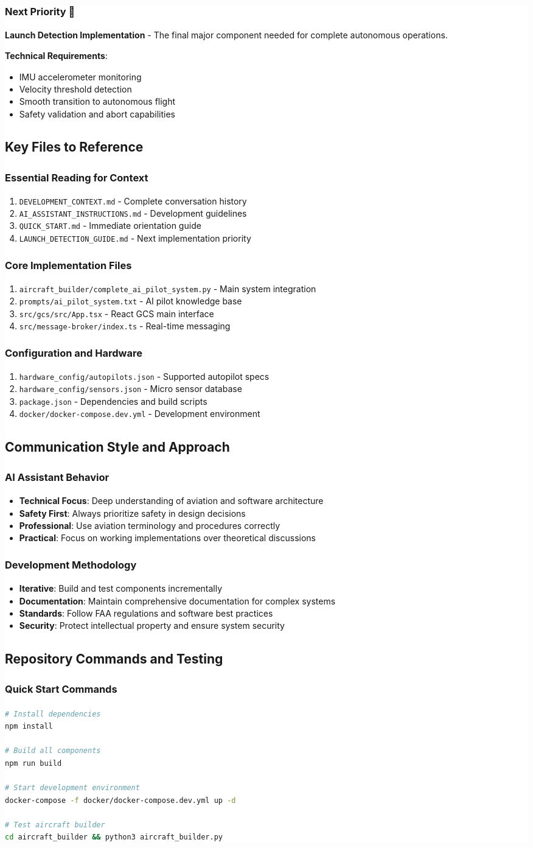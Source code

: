 ### Next Priority 🎯
**Launch Detection Implementation** - The final major component needed for complete autonomous operations.

**Technical Requirements**:
- IMU accelerometer monitoring
- Velocity threshold detection
- Smooth transition to autonomous flight
- Safety validation and abort capabilities

## Key Files to Reference

### Essential Reading for Context
1. `DEVELOPMENT_CONTEXT.md` - Complete conversation history
2. `AI_ASSISTANT_INSTRUCTIONS.md` - Development guidelines
3. `QUICK_START.md` - Immediate orientation guide
4. `LAUNCH_DETECTION_GUIDE.md` - Next implementation priority

### Core Implementation Files
1. `aircraft_builder/complete_ai_pilot_system.py` - Main system integration
2. `prompts/ai_pilot_system.txt` - AI pilot knowledge base
3. `src/gcs/src/App.tsx` - React GCS main interface
4. `src/message-broker/index.ts` - Real-time messaging

### Configuration and Hardware
1. `hardware_config/autopilots.json` - Supported autopilot specs
2. `hardware_config/sensors.json` - Micro sensor database
3. `package.json` - Dependencies and build scripts
4. `docker/docker-compose.dev.yml` - Development environment

## Communication Style and Approach

### AI Assistant Behavior
- **Technical Focus**: Deep understanding of aviation and software architecture
- **Safety First**: Always prioritize safety in design decisions
- **Professional**: Use aviation terminology and procedures correctly
- **Practical**: Focus on working implementations over theoretical discussions

### Development Methodology
- **Iterative**: Build and test components incrementally
- **Documentation**: Maintain comprehensive documentation for complex systems
- **Standards**: Follow FAA regulations and software best practices
- **Security**: Protect intellectual property and ensure system security

## Repository Commands and Testing

### Quick Start Commands
```bash
# Install dependencies
npm install

# Build all components
npm run build

# Start development environment
docker-compose -f docker/docker-compose.dev.yml up -d

# Test aircraft builder
cd aircraft_builder && python3 aircraft_builder.py

```